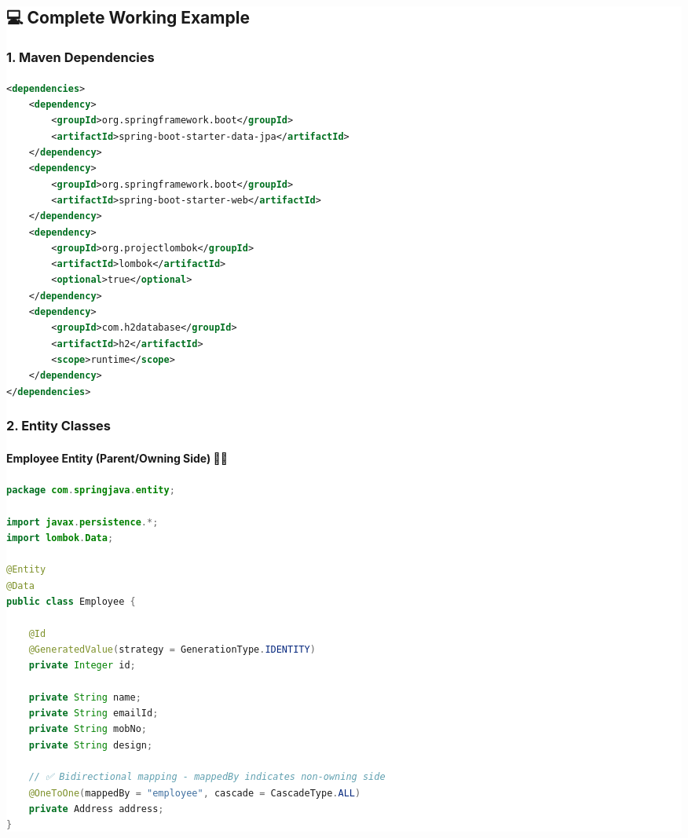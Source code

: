 ## 💻 Complete Working Example

### 1. Maven Dependencies
```xml
<dependencies>
    <dependency>
        <groupId>org.springframework.boot</groupId>
        <artifactId>spring-boot-starter-data-jpa</artifactId>
    </dependency>
    <dependency>
        <groupId>org.springframework.boot</groupId>
        <artifactId>spring-boot-starter-web</artifactId>
    </dependency>
    <dependency>
        <groupId>org.projectlombok</groupId>
        <artifactId>lombok</artifactId>
        <optional>true</optional>
    </dependency>
    <dependency>
        <groupId>com.h2database</groupId>
        <artifactId>h2</artifactId>
        <scope>runtime</scope>
    </dependency>
</dependencies>
```

### 2. Entity Classes

#### Employee Entity (Parent/Owning Side) 👨‍💼
```java
package com.springjava.entity;

import javax.persistence.*;
import lombok.Data;

@Entity
@Data
public class Employee {
    
    @Id
    @GeneratedValue(strategy = GenerationType.IDENTITY)
    private Integer id;
    
    private String name;
    private String emailId;
    private String mobNo;
    private String design;
    
    // ✅ Bidirectional mapping - mappedBy indicates non-owning side
    @OneToOne(mappedBy = "employee", cascade = CascadeType.ALL)
    private Address address;
}
```
